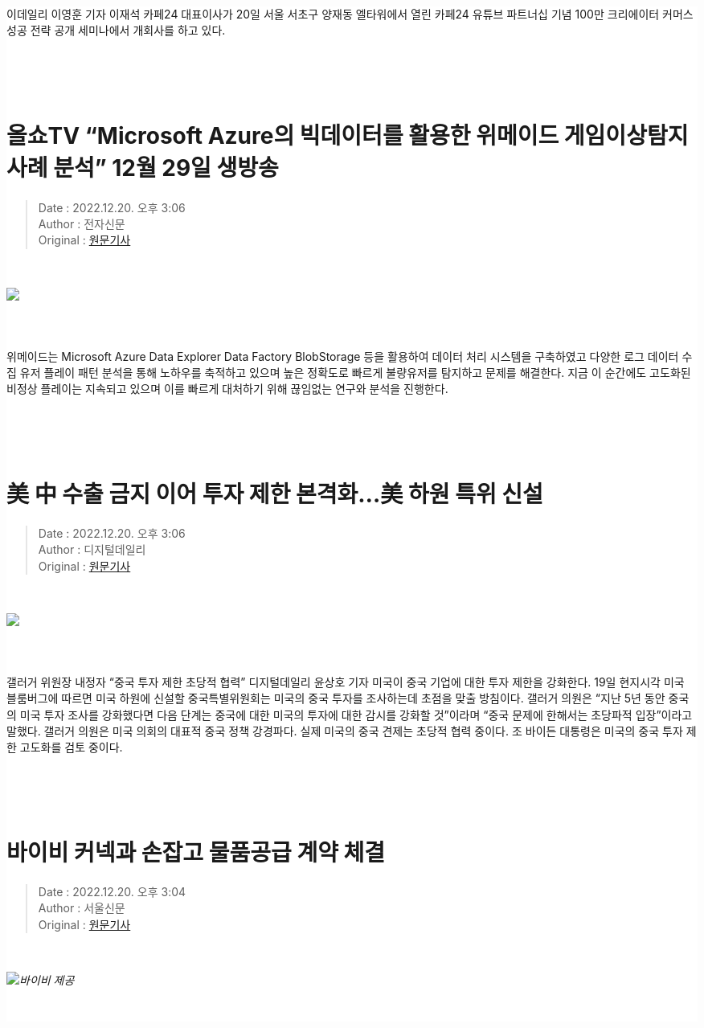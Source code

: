 이데일리 이영훈 기자 이재석 카페24 대표이사가 20일 서울 서초구 양재동 엘타워에서 열린 카페24 유튜브 파트너십 기념 100만 크리에이터 커머스 성공 전략 공개 세미나에서 개회사를 하고 있다.  
<br/><br/><br/>  

  
# 올쇼TV “Microsoft Azure의 빅데이터를 활용한 위메이드 게임이상탐지 사례 분석” 12월 29일 생방송  
  
> Date : 2022.12.20. 오후 3:06  
> Author : 전자신문  
> Original : [원문기사](https://n.news.naver.com/mnews/article/030/0003067188?sid=105)  
<br/>  
  
<img src="https://imgnews.pstatic.net/image/030/2022/12/20/0003067188_001_20221220150701105.jpg?type=w647" id="img1"></img>  
<br/><br/>  
  
위메이드는 Microsoft Azure Data Explorer Data Factory BlobStorage 등을 활용하여 데이터 처리 시스템을 구축하였고 다양한 로그 데이터 수집 유저 플레이 패턴 분석을 통해 노하우를 축적하고 있으며 높은 정확도로 빠르게 불량유저를 탐지하고 문제를 해결한다.
지금 이 순간에도 고도화된 비정상 플레이는 지속되고 있으며 이를 빠르게 대처하기 위해 끊임없는 연구와 분석을 진행한다.  
<br/><br/><br/>  

  
# 美 中 수출 금지 이어 투자 제한 본격화…美 하원 특위 신설  
  
> Date : 2022.12.20. 오후 3:06  
> Author : 디지털데일리  
> Original : [원문기사](https://n.news.naver.com/mnews/article/138/0002139202?sid=105)  
<br/>  
  
<img src="https://imgnews.pstatic.net/image/138/2022/12/20/0002139202_001_20221220150601294.jpg?type=w647" id="img1"></img>  
<br/><br/>  
  
갤러거 위원장 내정자 “중국 투자 제한 초당적 협력” 디지털데일리 윤상호 기자 미국이 중국 기업에 대한 투자 제한을 강화한다.
19일 현지시각 미국 블룸버그에 따르면 미국 하원에 신설할 중국특별위원회는 미국의 중국 투자를 조사하는데 초점을 맞출 방침이다.
갤러거 의원은 “지난 5년 동안 중국의 미국 투자 조사를 강화했다면 다음 단계는 중국에 대한 미국의 투자에 대한 감시를 강화할 것”이라며 “중국 문제에 한해서는 초당파적 입장”이라고 말했다.
갤러거 의원은 미국 의회의 대표적 중국 정책 강경파다.
실제 미국의 중국 견제는 초당적 협력 중이다.
조 바이든 대통령은 미국의 중국 투자 제한 고도화를 검토 중이다.  
<br/><br/><br/>  

  
# 바이비 커넥과 손잡고 물품공급 계약 체결  
  
> Date : 2022.12.20. 오후 3:04  
> Author : 서울신문  
> Original : [원문기사](https://n.news.naver.com/mnews/article/081/0003326380?sid=105)  
<br/>  
  
<img src="https://imgnews.pstatic.net/image/081/2022/12/20/0003326380_001_20221220150401207.jpg?type=w647" id="img1"></img><em class="img_desc">바이비 제공</em>  
<br/><br/>  
  